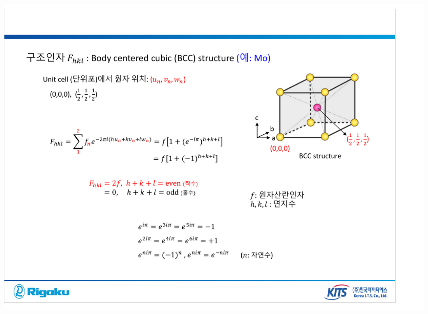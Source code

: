   <img src="/images/pdf-pages/250904-KAIST-KARA-session-2/page-73.png" alt="250904-KAIST-KARA-session-2 - page-73.png" style="width: 100%; max-width: 800px; margin: 10px 0; border: 1px solid #ddd;" onclick="openImageModal(this.src)">